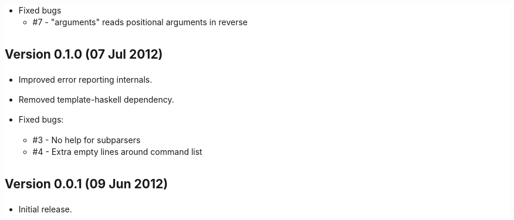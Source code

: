 - Fixed bugs
    * \#7 - "arguments" reads positional arguments in reverse

## Version 0.1.0 (07 Jul 2012)

- Improved error reporting internals.

- Removed template-haskell dependency.

- Fixed bugs:
    * \#3 - No help for subparsers
    * \#4 - Extra empty lines around command list

## Version 0.0.1 (09 Jun 2012)

- Initial release.
